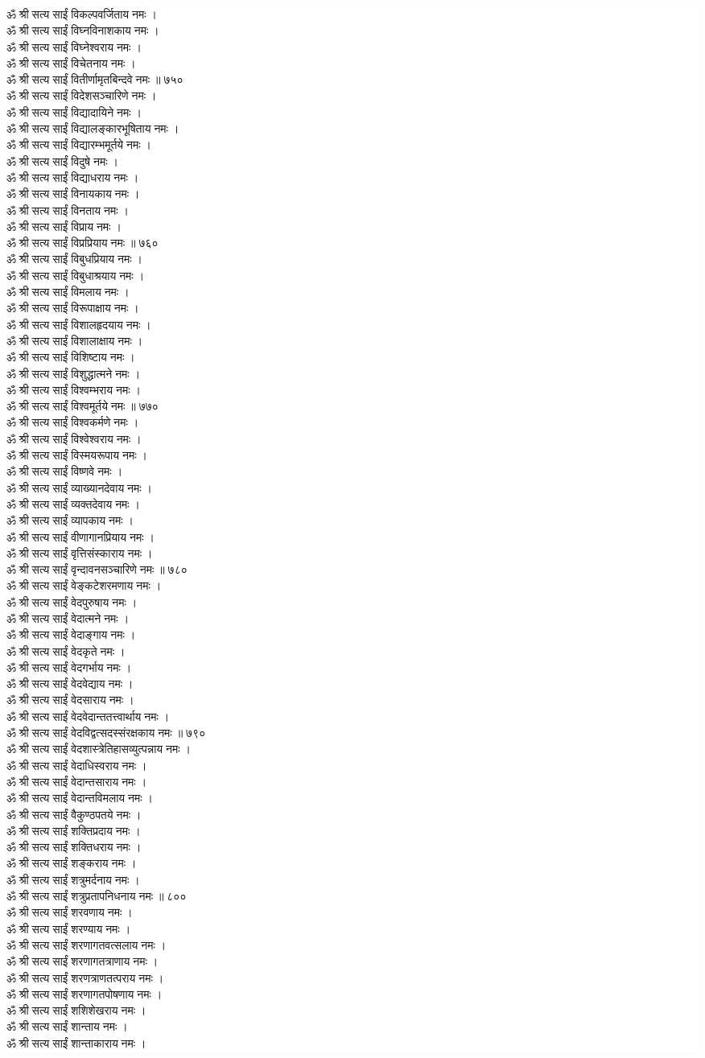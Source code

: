 ॐ श्री सत्य साईं विकल्पवर्जिताय नमः ।  
ॐ श्री सत्य साईं विघ्नविनाशकाय नमः ।  
ॐ श्री सत्य साईं विघ्नेश्वराय नमः ।  
ॐ श्री सत्य साईं विचेतनाय नमः ।  
ॐ श्री सत्य साईं वितीर्णामृतबिन्दवे नमः ॥ ७५०  
ॐ श्री सत्य साईं विदेशसञ्चारिणे नमः ।  
ॐ श्री सत्य साईं विद्यादायिने नमः ।  
ॐ श्री सत्य साईं विद्यालङ्कारभूषिताय नमः ।  
ॐ श्री सत्य साईं विद्यारम्भमूर्तये नमः ।  
ॐ श्री सत्य साईं विदुषे नमः ।  
ॐ श्री सत्य साईं विद्याधराय नमः ।  
ॐ श्री सत्य साईं विनायकाय नमः ।  
ॐ श्री सत्य साईं विनताय नमः ।  
ॐ श्री सत्य साईं विप्राय नमः ।  
ॐ श्री सत्य साईं विप्रप्रियाय नमः ॥ ७६०  
ॐ श्री सत्य साईं विबुधप्रियाय नमः ।  
ॐ श्री सत्य साईं विबुधाश्रयाय नमः ।  
ॐ श्री सत्य साईं विमलाय नमः ।  
ॐ श्री सत्य साईं विरूपाक्षाय नमः ।  
ॐ श्री सत्य साईं विशालहृदयाय नमः ।  
ॐ श्री सत्य साईं विशालाक्षाय नमः ।  
ॐ श्री सत्य साईं विशिष्टाय नमः ।  
ॐ श्री सत्य साईं विशुद्धात्मने नमः ।  
ॐ श्री सत्य साईं विश्वम्भराय नमः ।  
ॐ श्री सत्य साईं विश्वमूर्तये नमः ॥ ७७०  
ॐ श्री सत्य साईं विश्वकर्मणे नमः ।  
ॐ श्री सत्य साईं विश्वेश्वराय नमः ।  
ॐ श्री सत्य साईं विस्मयरूपाय नमः ।  
ॐ श्री सत्य साईं विष्णवे नमः ।  
ॐ श्री सत्य साईं व्याख्यानदेवाय नमः ।  
ॐ श्री सत्य साईं व्यक्तदेवाय नमः ।  
ॐ श्री सत्य साईं व्यापकाय नमः ।  
ॐ श्री सत्य साईं वीणागानप्रियाय नमः ।  
ॐ श्री सत्य साईं वृत्तिसंस्काराय नमः ।  
ॐ श्री सत्य साईं वृन्दावनसञ्चारिणे नमः ॥ ७८०  
ॐ श्री सत्य साईं वेङ्कटेशरमणाय नमः ।  
ॐ श्री सत्य साईं वेदपुरुषाय नमः ।  
ॐ श्री सत्य साईं वेदात्मने नमः ।  
ॐ श्री सत्य साईं वेदाङ्गाय नमः ।  
ॐ श्री सत्य साईं वेदकृते नमः ।  
ॐ श्री सत्य साईं वेदगर्भाय नमः ।  
ॐ श्री सत्य साईं वेदवेद्याय नमः ।  
ॐ श्री सत्य साईं वेदसाराय नमः ।  
ॐ श्री सत्य साईं वेदवेदान्ततत्त्वार्थाय नमः ।  
ॐ श्री सत्य साईं वेदविद्वत्सदस्संरक्षकाय नमः ॥ ७९०  
ॐ श्री सत्य साईं वेदशास्त्रेतिहासव्युत्पन्नाय नमः ।  
ॐ श्री सत्य साईं वेदाधिस्वराय नमः ।  
ॐ श्री सत्य साईं वेदान्तसाराय नमः ।  
ॐ श्री सत्य साईं वेदान्तविमलाय नमः ।  
ॐ श्री सत्य साईं वैकुण्ठपतये नमः ।  
ॐ श्री सत्य साईं शक्तिप्रदाय नमः ।  
ॐ श्री सत्य साईं शक्तिधराय नमः ।  
ॐ श्री सत्य साईं शङ्कराय नमः ।  
ॐ श्री सत्य साईं शत्रुमर्दनाय नमः ।  
ॐ श्री सत्य साईं शत्रुप्रतापनिधनाय नमः ॥ ८००  
ॐ श्री सत्य साईं शरवणाय नमः ।  
ॐ श्री सत्य साईं शरण्याय नमः ।  
ॐ श्री सत्य साईं शरणागतवत्सलाय नमः ।  
ॐ श्री सत्य साईं शरणागतत्राणाय नमः ।  
ॐ श्री सत्य साईं शरणत्राणतत्पराय नमः ।  
ॐ श्री सत्य साईं शरणागतपोषणाय नमः ।  
ॐ श्री सत्य साईं शशिशेखराय नमः ।  
ॐ श्री सत्य साईं शान्ताय नमः ।  
ॐ श्री सत्य साईं शान्ताकाराय नमः ।  